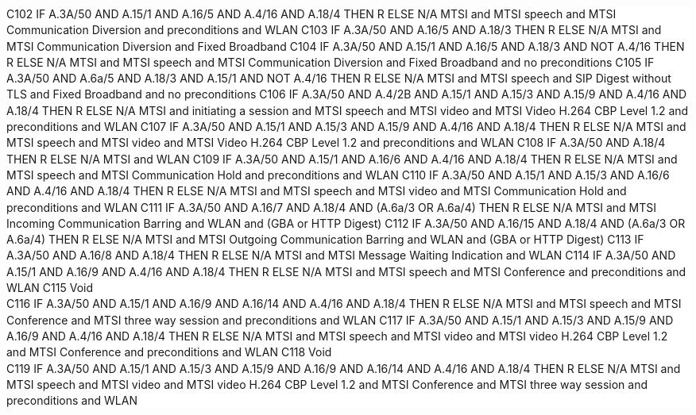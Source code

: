   C102        IF A.3A/50 AND A.15/1 AND A.16/5 AND A.4/16 AND A.18/4 THEN R ELSE N/A                                                                 MTSI and MTSI speech and MTSI Communication Diversion and preconditions and WLAN
  C103        IF A.3A/50 AND A.16/5 AND A.18/3 THEN R ELSE N/A                                                                                       MTSI and MTSI Communication Diversion and Fixed Broadband
  C104        IF A.3A/50 AND A.15/1 AND A.16/5 AND A.18/3 AND NOT A.4/16 THEN R ELSE N/A                                                             MTSI and MTSI speech and MTSI Communication Diversion and Fixed Broadband and no preconditions
  C105        IF A.3A/50 AND A.6a/5 AND A.18/3 AND A.15/1 AND NOT A.4/16 THEN R ELSE N/A                                                             MTSI and MTSI speech and SIP Digest without TLS and Fixed Broadband and no preconditions
  C106        IF A.3A/50 AND A.4/2B AND A.15/1 AND A.15/3 AND A.15/9 AND A.4/16 AND A.18/4 THEN R ELSE N/A                                           MTSI and initiating a session and MTSI speech and MTSI video and MTSI Video H.264 CBP Level 1.2 and preconditions and WLAN
  C107        IF A.3A/50 AND A.15/1 AND A.15/3 AND A.15/9 AND A.4/16 AND A.18/4 THEN R ELSE N/A                                                      MTSI and MTSI speech and MTSI video and MTSI Video H.264 CBP Level 1.2 and preconditions and WLAN
  C108        IF A.3A/50 AND A.18/4 THEN R ELSE N/A                                                                                                  MTSI and WLAN
  C109        IF A.3A/50 AND A.15/1 AND A.16/6 AND A.4/16 AND A.18/4 THEN R ELSE N/A                                                                 MTSI and MTSI speech and MTSI Communication Hold and preconditions and WLAN
  C110        IF A.3A/50 AND A.15/1 AND A.15/3 AND A.16/6 AND A.4/16 AND A.18/4 THEN R ELSE N/A                                                      MTSI and MTSI speech and MTSI video and MTSI Communication Hold and preconditions and WLAN
  C111        IF A.3A/50 AND A.16/7 AND A.18/4 AND (A.6a/3 OR A.6a/4) THEN R ELSE N/A                                                                MTSI and MTSI Incoming Communication Barring and WLAN and (GBA or HTTP Digest)
  C112        IF A.3A/50 AND A.16/15 AND A.18/4 AND (A.6a/3 OR A.6a/4) THEN R ELSE N/A                                                               MTSI and MTSI Outgoing Communication Barring and WLAN and (GBA or HTTP Digest)
  C113        IF A.3A/50 AND A.16/8 AND A.18/4 THEN R ELSE N/A                                                                                       MTSI and MTSI Message Waiting Indication and WLAN
  C114        IF A.3A/50 AND A.15/1 AND A.16/9 AND A.4/16 AND A.18/4 THEN R ELSE N/A                                                                 MTSI and MTSI speech and MTSI Conference and preconditions and WLAN
  C115        Void                                                                                                                                   
  C116        IF A.3A/50 AND A.15/1 AND A.16/9 AND A.16/14 AND A.4/16 AND A.18/4 THEN R ELSE N/A                                                     MTSI and MTSI speech and MTSI Conference and MTSI three way session and preconditions and WLAN
  C117        IF A.3A/50 AND A.15/1 AND A.15/3 AND A.15/9 AND A.16/9 AND A.4/16 AND A.18/4 THEN R ELSE N/A                                           MTSI and MTSI speech and MTSI video and MTSI video H.264 CBP Level 1.2 and MTSI Conference and preconditions and WLAN
  C118        Void                                                                                                                                   
  C119        IF A.3A/50 AND A.15/1 AND A.15/3 AND A.15/9 AND A.16/9 AND A.16/14 AND A.4/16 AND A.18/4 THEN R ELSE N/A                               MTSI and MTSI speech and MTSI video and MTSI video H.264 CBP Level 1.2 and MTSI Conference and MTSI three way session and preconditions and WLAN
